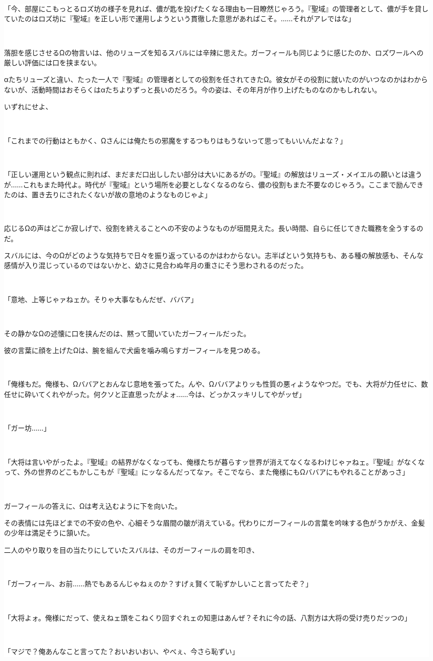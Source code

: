 「今、部屋にこもっとるロズ坊の様子を見れば、儂が匙を投げたくなる理由も一目瞭然じゃろう。『聖域』の管理者として、儂が手を貸していたのはロズ坊に『聖域』を正しい形で運用しようという貫徹した意思があればこそ。……それがアレではな」

　

落胆を感じさせるΩの物言いは、他のリューズを知るスバルには辛辣に思えた。ガーフィールも同じように感じたのか、ロズワールへの厳しい評価には口を挟まない。

αたちリューズと違い、たった一人で『聖域』の管理者としての役割を任されてきたΩ。彼女がその役割に就いたのがいつなのかはわからないが、活動時間はおそらくはαたちよりずっと長いのだろう。今の姿は、その年月が作り上げたものなのかもしれない。

いずれにせよ、

　

「これまでの行動はともかく、Ωさんには俺たちの邪魔をするつもりはもうないって思ってもいいんだよな？」

　

「正しい運用という観点に則れば、まだまだ口出ししたい部分は大いにあるがの。『聖域』の解放はリューズ・メイエルの願いとは違うが……これもまた時代よ。時代が『聖域』という場所を必要としなくなるのなら、儂の役割もまた不要なのじゃろう。ここまで励んできたのは、置き去りにされたくないが故の意地のようなものじゃよ」

　

応じるΩの声はどこか寂しげで、役割を終えることへの不安のようなものが垣間見えた。長い時間、自らに任じてきた職務を全うするのだ。

スバルには、今のΩがどのような気持ちで日々を振り返っているのかはわからない。志半ばという気持ちも、ある種の解放感も、そんな感情が入り混じっているのではないかと、幼さに見合わぬ年月の重さにそう思わされるのだった。

　

「意地、上等じゃァねェか。そりゃ大事なもんだぜ、ババア」

　

その静かなΩの述懐に口を挟んだのは、黙って聞いていたガーフィールだった。

彼の言葉に顔を上げたΩは、腕を組んで犬歯を噛み鳴らすガーフィールを見つめる。

　

「俺様もだ。俺様も、Ωババアとおんなじ意地を張ってた。んや、Ωババアよりッも性質の悪ィようなやつだ。でも、大将が力任せに、数任せに砕いてくれやがった。何クソと正直思ったがよォ……今は、どっかスッキリしてやがッぜ」

　

「ガー坊……」

　

「大将は言いやがったよ。『聖域』の結界がなくなっても、俺様たちが暮らすッ世界が消えてなくなるわけじゃァねェ。『聖域』がなくなって、外の世界のどこもかしこもが『聖域』にッなるんだってなァ。そこでなら、また俺様にもΩババアにもやれることがあっさ」

　

ガーフィールの答えに、Ωは考え込むように下を向いた。

その表情には先ほどまでの不安の色や、心細そうな眉間の皺が消えている。代わりにガーフィールの言葉を吟味する色がうかがえ、金髪の少年は満足そうに頷いた。

二人のやり取りを目の当たりにしていたスバルは、そのガーフィールの肩を叩き、

　

「ガーフィール、お前……熱でもあるんじゃねぇのか？すげぇ賢くて恥ずかしいこと言ってたぞ？」

　

「大将よォ。俺様にだって、使えねェ頭をこねくり回すぐれェの知恵はあんぜ？それに今の話、八割方は大将の受け売りだッつの」

　

「マジで？俺あんなこと言ってた？おいおいおい、やべぇ、今さら恥ずい」
